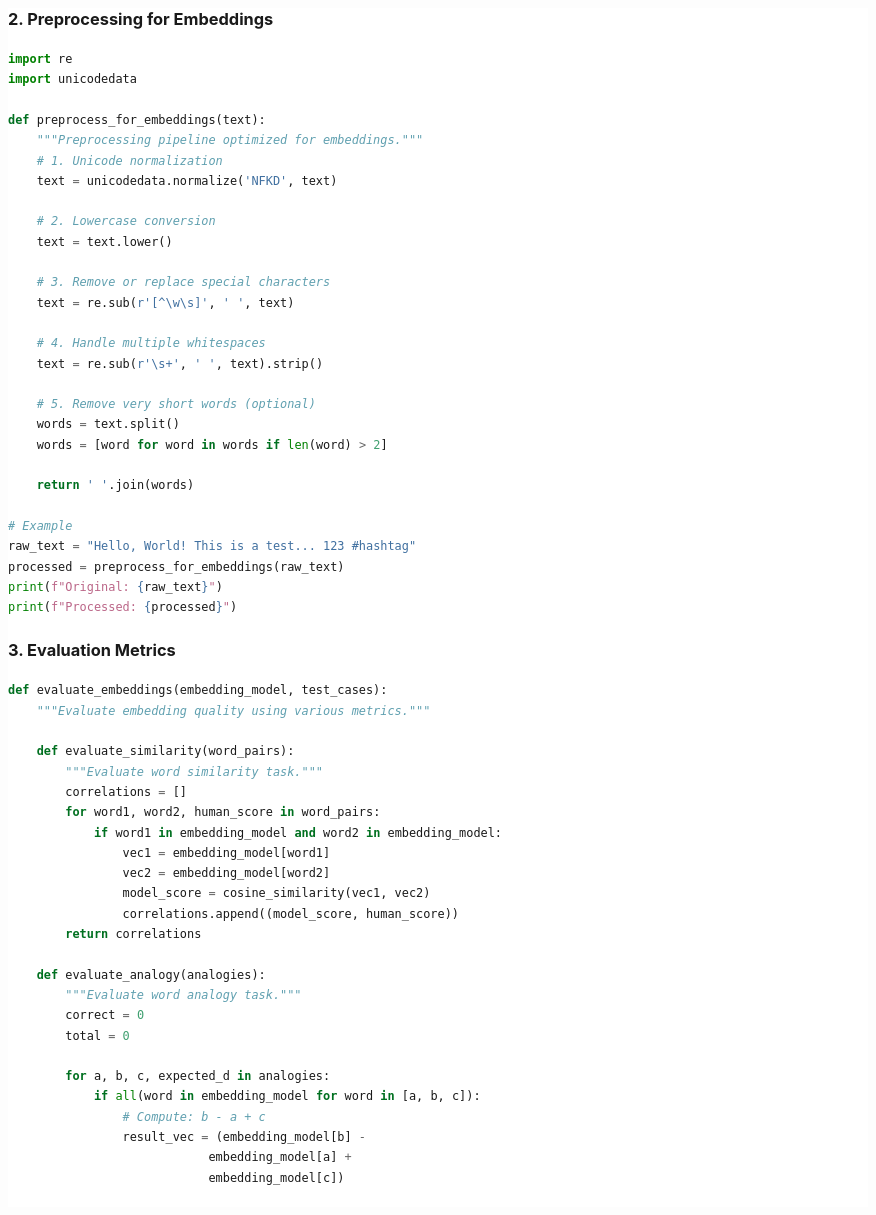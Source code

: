 ```python
```

### 2. **Preprocessing for Embeddings**

```python
import re
import unicodedata

def preprocess_for_embeddings(text):
    """Preprocessing pipeline optimized for embeddings."""
    # 1. Unicode normalization
    text = unicodedata.normalize('NFKD', text)
    
    # 2. Lowercase conversion
    text = text.lower()
    
    # 3. Remove or replace special characters
    text = re.sub(r'[^\w\s]', ' ', text)
    
    # 4. Handle multiple whitespaces
    text = re.sub(r'\s+', ' ', text).strip()
    
    # 5. Remove very short words (optional)
    words = text.split()
    words = [word for word in words if len(word) > 2]
    
    return ' '.join(words)

# Example
raw_text = "Hello, World! This is a test... 123 #hashtag"
processed = preprocess_for_embeddings(raw_text)
print(f"Original: {raw_text}")
print(f"Processed: {processed}")
```

### 3. **Evaluation Metrics**

```python
def evaluate_embeddings(embedding_model, test_cases):
    """Evaluate embedding quality using various metrics."""
    
    def evaluate_similarity(word_pairs):
        """Evaluate word similarity task."""
        correlations = []
        for word1, word2, human_score in word_pairs:
            if word1 in embedding_model and word2 in embedding_model:
                vec1 = embedding_model[word1]
                vec2 = embedding_model[word2]
                model_score = cosine_similarity(vec1, vec2)
                correlations.append((model_score, human_score))
        return correlations
    
    def evaluate_analogy(analogies):
        """Evaluate word analogy task."""
        correct = 0
        total = 0
        
        for a, b, c, expected_d in analogies:
            if all(word in embedding_model for word in [a, b, c]):
                # Compute: b - a + c
                result_vec = (embedding_model[b] - 
                            embedding_model[a] + 
                            embedding_model[c])
                
```